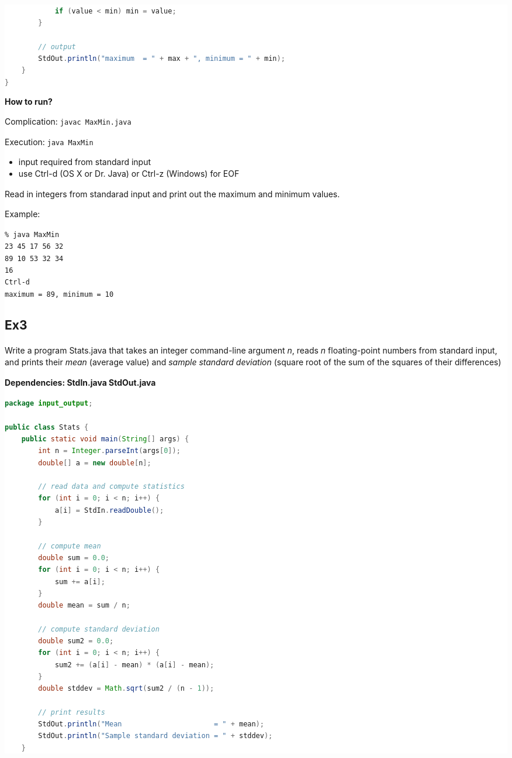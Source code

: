 ```java
            if (value < min) min = value;
        }

        // output
        StdOut.println("maximum  = " + max + ", minimum = " + min);
    }
}
```
**How to run?**

Complication: `javac MaxMin.java`

Execution: `java MaxMin`

- input required from standard input
- use Ctrl-d (OS X or Dr. Java) or Ctrl-z (Windows) for EOF

Read in integers from standarad input and print out the maximum and minimum values.

Example:
```txt
% java MaxMin
23 45 17 56 32
89 10 53 32 34
16
Ctrl-d
maximum = 89, minimum = 10
```
## Ex3
Write a program Stats.java that takes an integer command-line argument *n*, reads *n* floating-point numbers from standard input, and prints their *mean* (average value) and *sample standard deviation* (square root of the sum of the squares of their differences)

**Dependencies: StdIn.java StdOut.java**
```java
package input_output;

public class Stats {
    public static void main(String[] args) {
        int n = Integer.parseInt(args[0]);
        double[] a = new double[n];

        // read data and compute statistics
        for (int i = 0; i < n; i++) {
            a[i] = StdIn.readDouble();
        }

        // compute mean
        double sum = 0.0;
        for (int i = 0; i < n; i++) {
            sum += a[i];
        }
        double mean = sum / n;

        // compute standard deviation
        double sum2 = 0.0;
        for (int i = 0; i < n; i++) {
            sum2 += (a[i] - mean) * (a[i] - mean);
        }
        double stddev = Math.sqrt(sum2 / (n - 1));

        // print results
        StdOut.println("Mean                      = " + mean);
        StdOut.println("Sample standard deviation = " + stddev);
    }
```